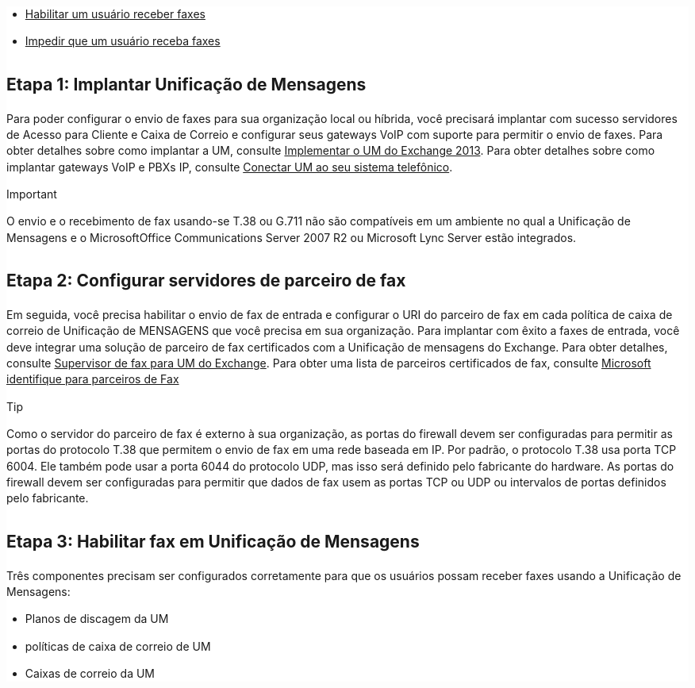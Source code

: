   - [Habilitar um usuário receber faxes](https://docs.microsoft.com/pt-br/exchange/voice-mail-unified-messaging/set-up-client-voice-mail-features/enable-a-user-to-receive-faxes)

  - [Impedir que um usuário receba faxes](https://docs.microsoft.com/pt-br/exchange/voice-mail-unified-messaging/set-up-client-voice-mail-features/prevent-a-user-from-receiving-faxes)

## Etapa 1: Implantar Unificação de Mensagens

Para poder configurar o envio de faxes para sua organização local ou híbrida, você precisará implantar com sucesso servidores de Acesso para Cliente e Caixa de Correio e configurar seus gateways VoIP com suporte para permitir o envio de faxes. Para obter detalhes sobre como implantar a UM, consulte [Implementar o UM do Exchange 2013](deploy-exchange-2013-um-exchange-2013-help.md). Para obter detalhes sobre como implantar gateways VoIP e PBXs IP, consulte [Conectar UM ao seu sistema telefônico](connect-um-to-your-telephone-system-exchange-2013-help.md).


> [!IMPORTANT]
> O envio e o recebimento de fax usando-se T.38 ou G.711 não são compatíveis em um ambiente no qual a Unificação de Mensagens e o MicrosoftOffice Communications Server 2007 R2 ou Microsoft Lync Server estão integrados.



## Etapa 2: Configurar servidores de parceiro de fax

Em seguida, você precisa habilitar o envio de fax de entrada e configurar o URI do parceiro de fax em cada política de caixa de correio de Unificação de MENSAGENS que você precisa em sua organização. Para implantar com êxito a faxes de entrada, você deve integrar uma solução de parceiro de fax certificados com a Unificação de mensagens do Exchange. Para obter detalhes, consulte [Supervisor de fax para UM do Exchange](https://docs.microsoft.com/pt-br/exchange/voice-mail-unified-messaging/set-up-client-voice-mail-features/fax-advisor-for-exchange-um). Para obter uma lista de parceiros certificados de fax, consulte [Microsoft identifique para parceiros de Fax](https://go.microsoft.com/fwlink/?linkid=190238)


> [!TIP]
> Como o servidor do parceiro de fax é externo à sua organização, as portas do firewall devem ser configuradas para permitir as portas do protocolo T.38 que permitem o envio de fax em uma rede baseada em IP. Por padrão, o protocolo T.38 usa porta TCP 6004. Ele também pode usar a porta 6044 do protocolo UDP, mas isso será definido pelo fabricante do hardware. As portas do firewall devem ser configuradas para permitir que dados de fax usem as portas TCP ou UDP ou intervalos de portas definidos pelo fabricante.



## Etapa 3: Habilitar fax em Unificação de Mensagens

Três componentes precisam ser configurados corretamente para que os usuários possam receber faxes usando a Unificação de Mensagens:

  - Planos de discagem da UM

  - políticas de caixa de correio de UM

  - Caixas de correio da UM
